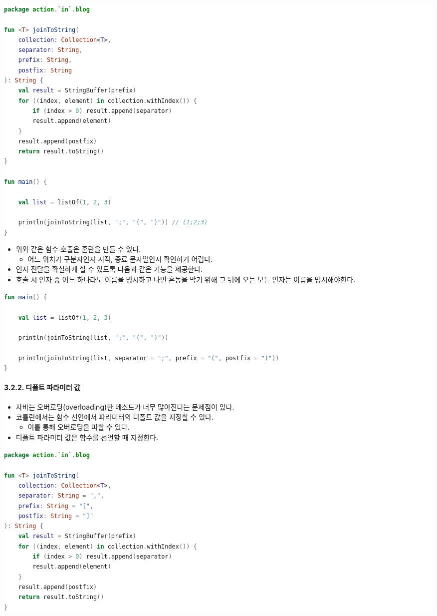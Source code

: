 ```kotlin
package action.`in`.blog

fun <T> joinToString(
    collection: Collection<T>,
    separator: String,
    prefix: String,
    postfix: String
): String {
    val result = StringBuffer(prefix)
    for ((index, element) in collection.withIndex()) {
        if (index > 0) result.append(separator)
        result.append(element)
    }
    result.append(postfix)
    return result.toString()
}

fun main() {
    
    val list = listOf(1, 2, 3)
    
    println(joinToString(list, ";", "(", ")")) // (1;2;3)
}
```

* 위와 같은 함수 호출은 혼란을 만들 수 있다.
    * 어느 위치가 구분자인지 시작, 종료 문자열인지 확인하기 어렵다.
* 인자 전달을 확실하게 할 수 있도록 다음과 같은 기능을 제공한다.
* 호출 시 인자 중 어느 하나라도 이름을 명시하고 나면 혼동을 막기 위해 그 뒤에 오는 모든 인자는 이름을 명시해야한다.

```kotlin
fun main() {
    
    val list = listOf(1, 2, 3)
    
    println(joinToString(list, ";", "(", ")"))
    
    println(joinToString(list, separator = ";", prefix = "(", postfix = ")"))
}
```

#### 3.2.2. 디폴트 파라미터 값

* 자바는 오버로딩(overloading)한 메소드가 너무 많아진다는 문제점이 있다.
* 코틀린에서는 함수 선언에서 파라미터의 디폴트 값을 지정할 수 있다.
    * 이를 통해 오버로딩을 피할 수 있다.
* 디폴트 파라미터 값은 함수를 선언할 때 지정한다.

```kotlin
package action.`in`.blog

fun <T> joinToString(
    collection: Collection<T>,
    separator: String = ",",
    prefix: String = "[",
    postfix: String = "]"
): String {
    val result = StringBuffer(prefix)
    for ((index, element) in collection.withIndex()) {
        if (index > 0) result.append(separator)
        result.append(element)
    }
    result.append(postfix)
    return result.toString()
}
```
